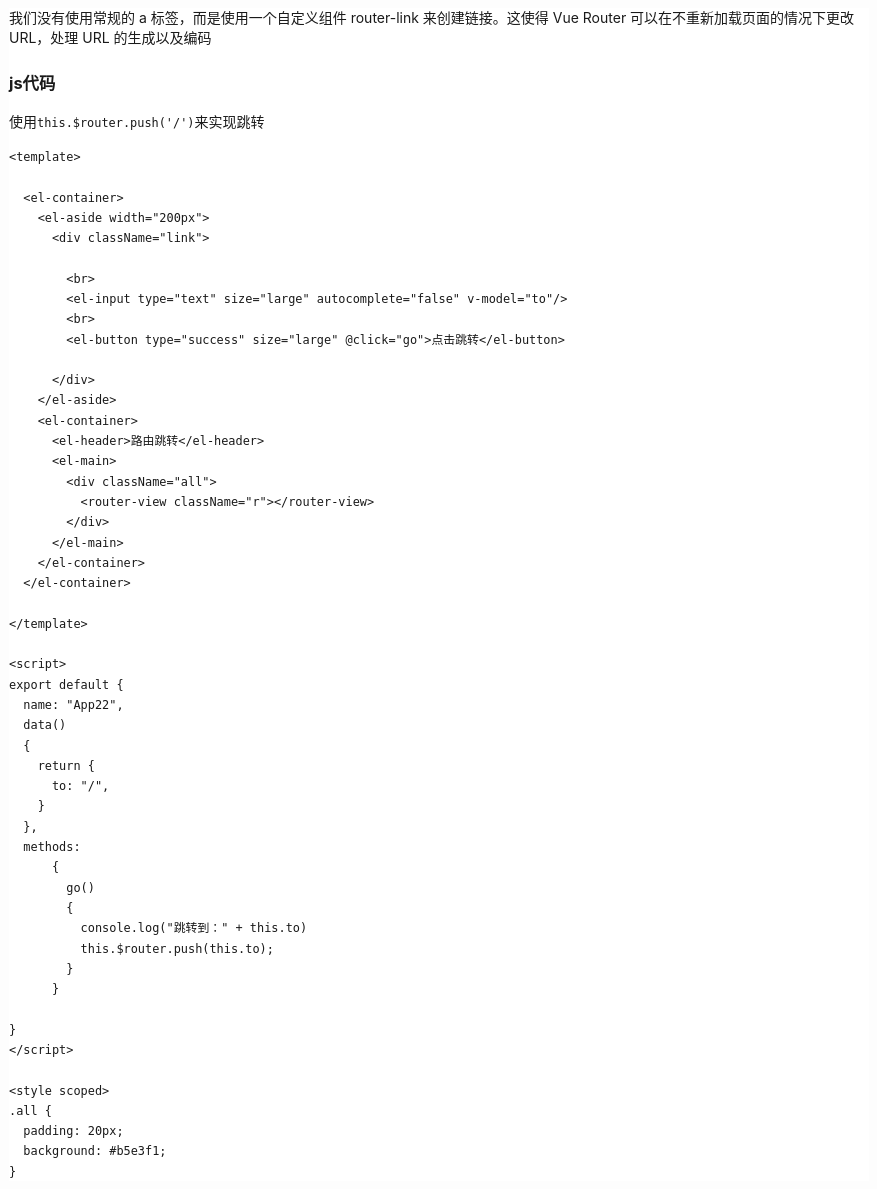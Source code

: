 



我们没有使用常规的 a 标签，而是使用一个自定义组件 router-link 来创建链接。这使得 Vue Router 可以在不重新加载页面的情况下更改 URL，处理 URL 的生成以及编码







### js代码

使用`this.$router.push('/')`来实现跳转



```vue
<template>

  <el-container>
    <el-aside width="200px">
      <div className="link">

        <br>
        <el-input type="text" size="large" autocomplete="false" v-model="to"/>
        <br>
        <el-button type="success" size="large" @click="go">点击跳转</el-button>

      </div>
    </el-aside>
    <el-container>
      <el-header>路由跳转</el-header>
      <el-main>
        <div className="all">
          <router-view className="r"></router-view>
        </div>
      </el-main>
    </el-container>
  </el-container>

</template>

<script>
export default {
  name: "App22",
  data()
  {
    return {
      to: "/",
    }
  },
  methods:
      {
        go()
        {
          console.log("跳转到：" + this.to)
          this.$router.push(this.to);
        }
      }

}
</script>

<style scoped>
.all {
  padding: 20px;
  background: #b5e3f1;
}
```
